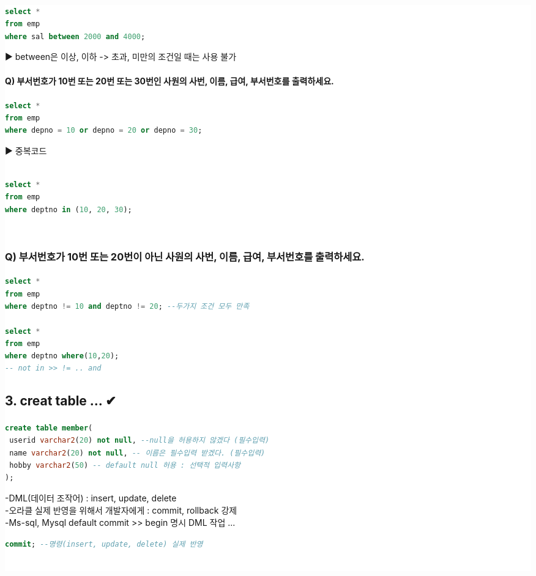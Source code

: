 ```sql
select *
from emp
where sal between 2000 and 4000;
```
▶ between은 이상, 이하 -> 초과, 미만의 조건일 때는 사용 불가 
<br>

#### Q) 부서번호가 10번 또는 20번 또는 30번인 사원의 사번, 이름, 급여, 부서번호를 출력하세요.
```sql
select *
from emp
where depno = 10 or depno = 20 or depno = 30;
```
▶ 중복코드  
<br>

```sql
select * 
from emp
where deptno in (10, 20, 30);
```
<br>

### Q) 부서번호가 10번 또는 20번이 아닌 사원의 사번, 이름, 급여, 부서번호를 출력하세요.
```sql
select *
from emp
where deptno != 10 and deptno != 20; --두가지 조건 모두 만족

select *
from emp
where deptno where(10,20);
-- not in >> != .. and
```

## 3. creat table ... ✔
```sql
create table member(
 userid varchar2(20) not null, --null을 허용하지 않겠다 (필수입력)
 name varchar2(20) not null, -- 이름은 필수입력 받겠다. (필수입력)
 hobby varchar2(50) -- default null 허용 : 선택적 입력사항
);
```

-DML(데이터 조작어) : insert, update, delete  
-오라클 실제 반영을 위해서 개발자에게 : commit, rollback 강제  
-Ms-sql, Mysql default commit >> begin 명시 DML 작업 ...   

```sql
commit; --명령(insert, update, delete) 실제 반영
```
<br>
